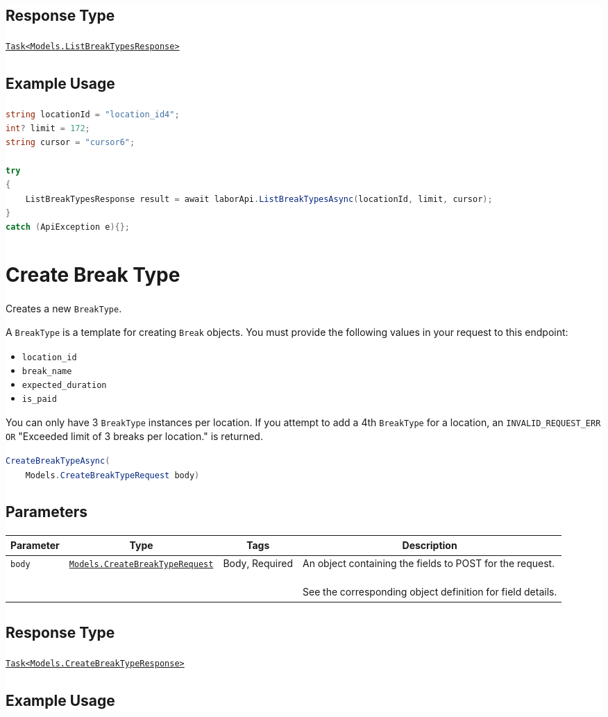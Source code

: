 ## Response Type

[`Task<Models.ListBreakTypesResponse>`](/doc/models/list-break-types-response.md)

## Example Usage

```csharp
string locationId = "location_id4";
int? limit = 172;
string cursor = "cursor6";

try
{
    ListBreakTypesResponse result = await laborApi.ListBreakTypesAsync(locationId, limit, cursor);
}
catch (ApiException e){};
```


# Create Break Type

Creates a new `BreakType`.

A `BreakType` is a template for creating `Break` objects.
You must provide the following values in your request to this
endpoint:

- `location_id`
- `break_name`
- `expected_duration`
- `is_paid`

You can only have 3 `BreakType` instances per location. If you attempt to add a 4th
`BreakType` for a location, an `INVALID_REQUEST_ERROR` "Exceeded limit of 3 breaks per location."
is returned.

```csharp
CreateBreakTypeAsync(
    Models.CreateBreakTypeRequest body)
```

## Parameters

| Parameter | Type | Tags | Description |
|  --- | --- | --- | --- |
| `body` | [`Models.CreateBreakTypeRequest`](/doc/models/create-break-type-request.md) | Body, Required | An object containing the fields to POST for the request.<br><br>See the corresponding object definition for field details. |

## Response Type

[`Task<Models.CreateBreakTypeResponse>`](/doc/models/create-break-type-response.md)

## Example Usage
